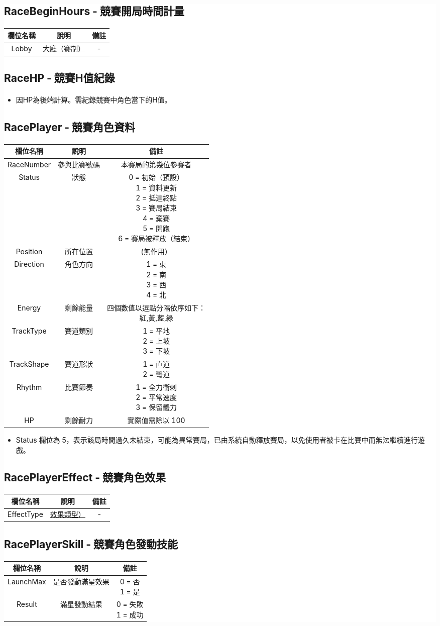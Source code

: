 ## RaceBeginHours - 競賽開局時間計量

| 欄位名稱 | 說明 | 備註 |
|:-:|:-:|:-:|
| Lobby | [大廳（賽制）](../api/codes/race.md#lobby) | - |

## RaceHP - 競賽H值紀錄
- 因HP為後端計算。需紀錄競賽中角色當下的H值。

## RacePlayer - 競賽角色資料

| 欄位名稱 | 說明 | 備註 |
|:-:|:-:|:-:|
| RaceNumber | 參與比賽號碼 | 本賽局的第幾位參賽者 |
| Status | 狀態 | 0 = 初始（預設）<br>1 = 資料更新<br>2 = 抵達終點<br>3 = 賽局結束<br>4 = 棄賽<br>5 = 開跑<br>6 = 賽局被釋放（結束） |
| Position | 所在位置 | (無作用）|
| Direction | 角色方向 | 1 = 東<br>2 = 南<br>3 = 西<br>4 = 北 |
| Energy | 剩餘能量 | 四個數值以逗點分隔依序如下：<br>紅,黃,藍,綠 |
| TrackType | 賽道類別| 1 = 平地<br>2 = 上坡<br>3 = 下坡 |
| TrackShape | 賽道形狀 | 1 = 直道<br>2 = 彎道 |
| Rhythm | 比賽節奏| 1 = 全力衝刺<br>2 = 平常速度<br>3 = 保留體力 |
| HP | 剩餘耐力| 實際值需除以 100 |

- Status 欄位為 5，表示該局時間過久未結束，可能為異常賽局，已由系統自動釋放賽局，以免使用者被卡在比賽中而無法繼續進行遊戲。

## RacePlayerEffect - 競賽角色效果

| 欄位名稱 | 說明 | 備註 |
|:-:|:-:|:-:|
| EffectType | [效果類型）](../api/codes/skill.md#effectType) | - |

## RacePlayerSkill - 競賽角色發動技能

| 欄位名稱 | 說明 | 備註 |
|:-:|:-:|:-:|
| LaunchMax | 是否發動滿星效果 | 0 = 否<br>1 = 是 |
| Result | 滿星發動結果 | 0 = 失敗<br>1 = 成功 |
